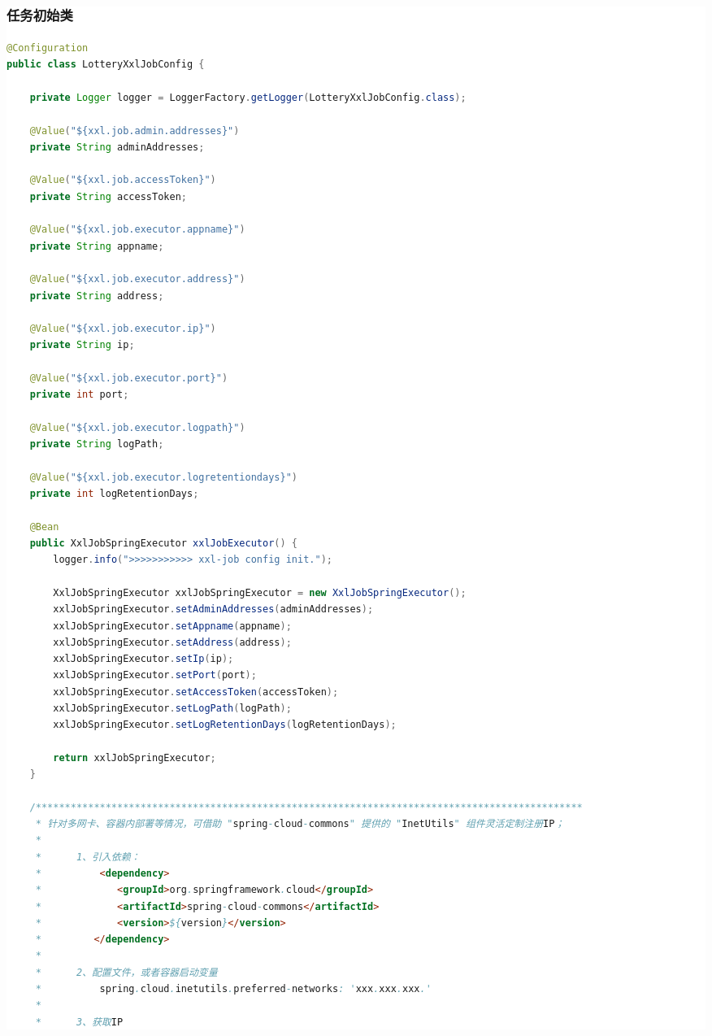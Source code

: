 ### 任务初始类

```java
@Configuration
public class LotteryXxlJobConfig {

    private Logger logger = LoggerFactory.getLogger(LotteryXxlJobConfig.class);

    @Value("${xxl.job.admin.addresses}")
    private String adminAddresses;

    @Value("${xxl.job.accessToken}")
    private String accessToken;

    @Value("${xxl.job.executor.appname}")
    private String appname;

    @Value("${xxl.job.executor.address}")
    private String address;

    @Value("${xxl.job.executor.ip}")
    private String ip;

    @Value("${xxl.job.executor.port}")
    private int port;

    @Value("${xxl.job.executor.logpath}")
    private String logPath;

    @Value("${xxl.job.executor.logretentiondays}")
    private int logRetentionDays;

    @Bean
    public XxlJobSpringExecutor xxlJobExecutor() {
        logger.info(">>>>>>>>>>> xxl-job config init.");

        XxlJobSpringExecutor xxlJobSpringExecutor = new XxlJobSpringExecutor();
        xxlJobSpringExecutor.setAdminAddresses(adminAddresses);
        xxlJobSpringExecutor.setAppname(appname);
        xxlJobSpringExecutor.setAddress(address);
        xxlJobSpringExecutor.setIp(ip);
        xxlJobSpringExecutor.setPort(port);
        xxlJobSpringExecutor.setAccessToken(accessToken);
        xxlJobSpringExecutor.setLogPath(logPath);
        xxlJobSpringExecutor.setLogRetentionDays(logRetentionDays);

        return xxlJobSpringExecutor;
    }

    /**********************************************************************************************
     * 针对多网卡、容器内部署等情况，可借助 "spring-cloud-commons" 提供的 "InetUtils" 组件灵活定制注册IP；
     *
     *      1、引入依赖：
     *          <dependency>
     *             <groupId>org.springframework.cloud</groupId>
     *             <artifactId>spring-cloud-commons</artifactId>
     *             <version>${version}</version>
     *         </dependency>
     *
     *      2、配置文件，或者容器启动变量
     *          spring.cloud.inetutils.preferred-networks: 'xxx.xxx.xxx.'
     *
     *      3、获取IP
```